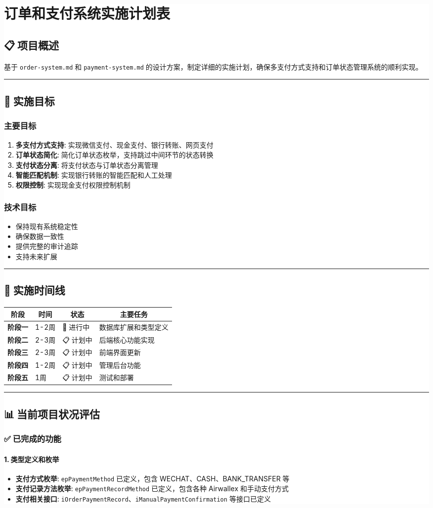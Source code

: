 # 订单和支付系统实施计划表

## 📋 项目概述

基于 `order-system.md` 和 `payment-system.md` 的设计方案，制定详细的实施计划，确保多支付方式支持和订单状态管理系统的顺利实现。

---

## 🎯 实施目标

### 主要目标
1. **多支付方式支持**: 实现微信支付、现金支付、银行转账、网页支付
2. **订单状态简化**: 简化订单状态枚举，支持跳过中间环节的状态转换
3. **支付状态分离**: 将支付状态与订单状态分离管理
4. **智能匹配机制**: 实现银行转账的智能匹配和人工处理
5. **权限控制**: 实现现金支付权限控制机制

### 技术目标
- 保持现有系统稳定性
- 确保数据一致性
- 提供完整的审计追踪
- 支持未来扩展

---

## 📅 实施时间线

| 阶段 | 时间 | 状态 | 主要任务 |
|------|------|------|----------|
| **阶段一** | 1-2周 | 🔄 进行中 | 数据库扩展和类型定义 |
| **阶段二** | 2-3周 | 📋 计划中 | 后端核心功能实现 |
| **阶段三** | 2-3周 | 📋 计划中 | 前端界面更新 |
| **阶段四** | 1-2周 | 📋 计划中 | 管理后台功能 |
| **阶段五** | 1周 | 📋 计划中 | 测试和部署 |

---

## 📊 当前项目状况评估

### ✅ 已完成的功能

#### 1. 类型定义和枚举
- **支付方式枚举**: `epPaymentMethod` 已定义，包含 WECHAT、CASH、BANK_TRANSFER 等
- **支付记录方法枚举**: `epPaymentRecordMethod` 已定义，包含各种 Airwallex 和手动支付方式
- **支付相关接口**: `iOrderPaymentRecord`、`iManualPaymentConfirmation` 等接口已定义
